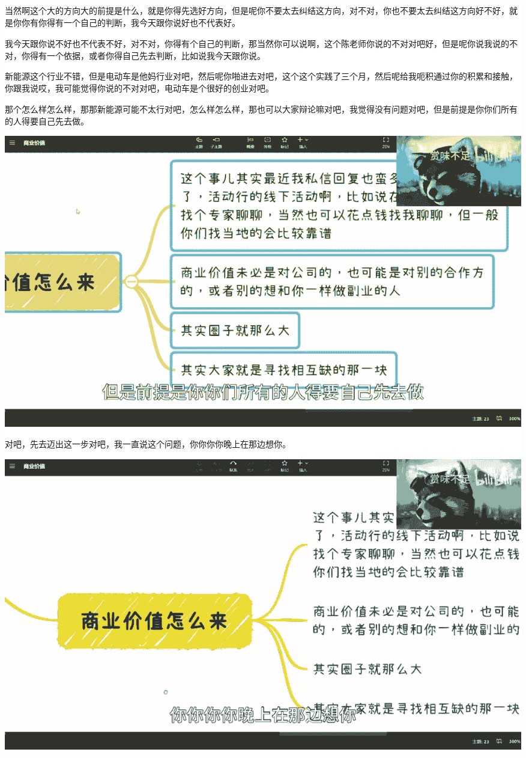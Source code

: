 
当然啊这个大的方向大的前提是什么，就是你得先选好方向，但是呢你不要太去纠结这方向，对不对，你也不要太去纠结这方向好不好，就是你你有你得有一个自己的判断，我今天跟你说好也不代表好。

我今天跟你说不好也不代表不好，对不对，你得有个自己的判断，那当然你可以说啊，这个陈老师你说的不对对吧好，但是呢你说我说的不对，你得有一个依据，或者你得自己先去判断，比如说我今天跟你说。

新能源这个行业不错，但是电动车是他妈行业对吧，然后呢你啪进去对吧，这个这个实践了三个月，然后呢给我呃积通过你的积累和接触，你跟我说哎，我可能觉得你说的不对对吧，电动车是个很好的创业对吧。

那个怎么样怎么样，那那新能源可能不太行对吧，怎么样怎么样，那也可以大家辩论嘛对吧，我觉得没有问题对吧，但是前提是你你们所有的人得要自己先去做。



![](img/52dea831051b285d682dd995e94ccf53_74.png)

对吧，先去迈出这一步对吧，我一直说这个问题，你你你你晚上在那边想你。

![](img/52dea831051b285d682dd995e94ccf53_76.png)
